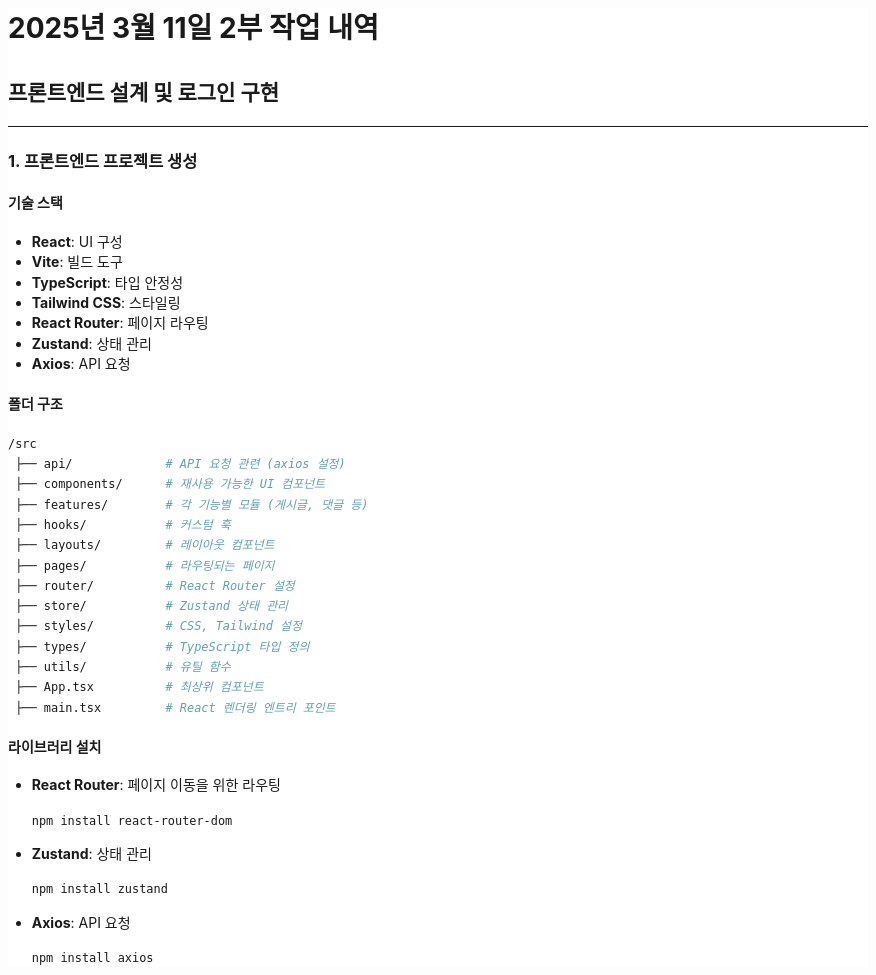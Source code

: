 # 2025년 3월 11일 2부 작업 내역

## **프론트엔드 설계 및 로그인 구현**

---

### 1. 프론트엔드 프로젝트 생성

#### 기술 스택

- **React**: UI 구성
- **Vite**: 빌드 도구
- **TypeScript**: 타입 안정성
- **Tailwind CSS**: 스타일링
- **React Router**: 페이지 라우팅
- **Zustand**: 상태 관리
- **Axios**: API 요청

#### 폴더 구조

```bash
/src
 ├── api/             # API 요청 관련 (axios 설정)
 ├── components/      # 재사용 가능한 UI 컴포넌트
 ├── features/        # 각 기능별 모듈 (게시글, 댓글 등)
 ├── hooks/           # 커스텀 훅
 ├── layouts/         # 레이아웃 컴포넌트
 ├── pages/           # 라우팅되는 페이지
 ├── router/          # React Router 설정
 ├── store/           # Zustand 상태 관리
 ├── styles/          # CSS, Tailwind 설정
 ├── types/           # TypeScript 타입 정의
 ├── utils/           # 유틸 함수
 ├── App.tsx          # 최상위 컴포넌트
 ├── main.tsx         # React 렌더링 엔트리 포인트
```

#### 라이브러리 설치

- **React Router**: 페이지 이동을 위한 라우팅

  ```bash
  npm install react-router-dom
  ```

- **Zustand**: 상태 관리

  ```bash
  npm install zustand
  ```

- **Axios**: API 요청

  ```bash
  npm install axios
  ```
